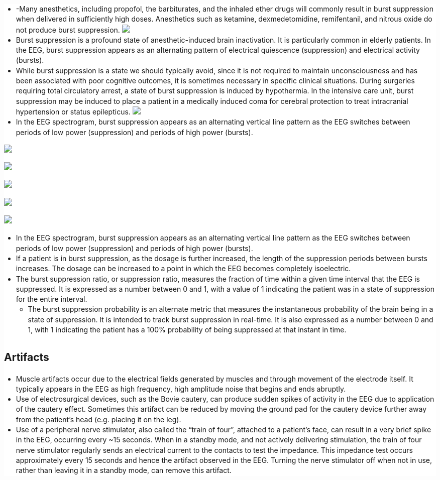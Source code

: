 - -Many anesthetics, including propofol, the barbiturates, and the inhaled ether drugs will commonly result in burst suppression when delivered in sufficiently high doses. Anesthetics such as ketamine, dexmedetomidine, remifentanil, and nitrous oxide do not produce burst suppression.
![](Pasted%20image%2020240426093212.png)
- Burst suppression is a profound state of anesthetic-induced brain inactivation. It is particularly common in elderly patients. In the EEG, burst suppression appears as an alternating pattern of electrical quiescence (suppression) and electrical activity (bursts).
- While burst suppression is a state we should typically avoid, since it is not required to maintain unconsciousness and has been associated with poor cognitive outcomes, it is sometimes necessary in specific clinical situations. During surgeries requiring total circulatory arrest, a state of burst suppression is induced by hypothermia. In the intensive care unit, burst suppression may be induced to place a patient in a medically induced coma for cerebral protection to treat intracranial hypertension or status epilepticus.
![](Pasted%20image%2020240426093322.png)
- In the EEG spectrogram, burst suppression appears as an alternating vertical line pattern as the EEG switches between periods of low power (suppression) and periods of high power (bursts).

![](https://storage.googleapis.com/masimo-db.appspot.com/static/1522418690013-Spetrogram_example07.png)

![](https://storage.googleapis.com/masimo-db.appspot.com/static/1522418757959-Spetrogram_example11.png)

![](https://storage.googleapis.com/masimo-db.appspot.com/static/1522418655017-Spetrogram_example09.png)

![](https://storage.googleapis.com/masimo-db.appspot.com/static/1522418740775-Spetrogram_example10.png)

![](https://storage.googleapis.com/masimo-db.appspot.com/static/1522418714381-Spetrogram_example12.png)

- In the EEG spectrogram, burst suppression appears as an alternating vertical line pattern as the EEG switches between periods of low power (suppression) and periods of high power (bursts).
- If a patient is in burst suppression, as the dosage is further increased, the length of the suppression periods between bursts increases. The dosage can be increased to a point in which the EEG becomes completely isoelectric.
- The burst suppression ratio, or suppression ratio, measures the fraction of time within a given time interval that the EEG is suppressed. It is expressed as a number between 0 and 1, with a value of 1 indicating the patient was in a state of suppression for the entire interval.
	- The burst suppression probability is an alternate metric that measures the instantaneous probability of the brain being in a state of suppression. It is intended to track burst suppression in real-time. It is also expressed as a number between 0 and 1, with 1 indicating the patient has a 100% probability of being suppressed at that instant in time.
## Artifacts
- Muscle artifacts occur due to the electrical fields generated by muscles and through movement of the electrode itself. It typically appears in the EEG as high frequency, high amplitude noise that begins and ends abruptly.
- Use of electrosurgical devices, such as the Bovie cautery, can produce sudden spikes of activity in the EEG due to application of the cautery effect. Sometimes this artifact can be reduced by moving the ground pad for the cautery device further away from the patient’s head (e.g. placing it on the leg).
- Use of a peripheral nerve stimulator, also called the “train of four”, attached to a patient’s face, can result in a very brief spike in the EEG, occurring every ~15 seconds. When in a standby mode, and not actively delivering stimulation, the train of four nerve stimulator regularly sends an electrical current to the contacts to test the impedance. This impedance test occurs approximately every 15 seconds and hence the artifact observed in the EEG. Turning the nerve stimulator off when not in use, rather than leaving it in a standby mode, can remove this artifact.
